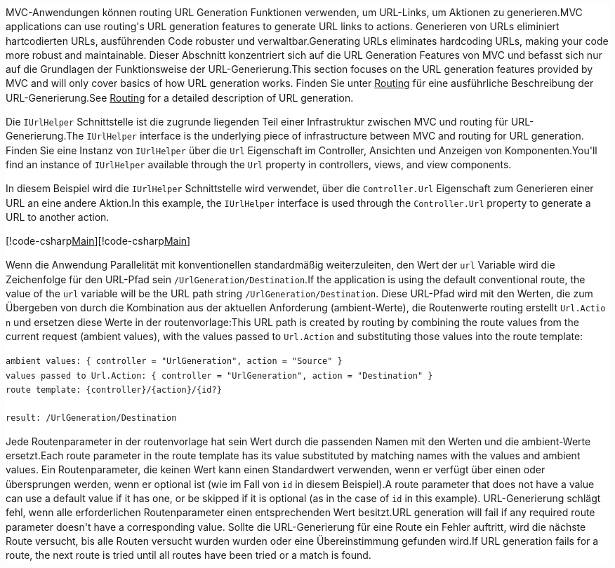 <span data-ttu-id="8f5d8-295">MVC-Anwendungen können routing URL Generation Funktionen verwenden, um URL-Links, um Aktionen zu generieren.</span><span class="sxs-lookup"><span data-stu-id="8f5d8-295">MVC applications can use routing's URL generation features to generate URL links to actions.</span></span> <span data-ttu-id="8f5d8-296">Generieren von URLs eliminiert hartcodierten URLs, ausführenden Code robuster und verwaltbar.</span><span class="sxs-lookup"><span data-stu-id="8f5d8-296">Generating URLs eliminates hardcoding URLs, making your code more robust and maintainable.</span></span> <span data-ttu-id="8f5d8-297">Dieser Abschnitt konzentriert sich auf die URL Generation Features von MVC und befasst sich nur auf die Grundlagen der Funktionsweise der URL-Generierung.</span><span class="sxs-lookup"><span data-stu-id="8f5d8-297">This section focuses on the URL generation features provided by MVC and will only cover basics of how URL generation works.</span></span> <span data-ttu-id="8f5d8-298">Finden Sie unter [Routing](../../fundamentals/routing.md) für eine ausführliche Beschreibung der URL-Generierung.</span><span class="sxs-lookup"><span data-stu-id="8f5d8-298">See [Routing](../../fundamentals/routing.md) for a detailed description of URL generation.</span></span>

<span data-ttu-id="8f5d8-299">Die `IUrlHelper` Schnittstelle ist die zugrunde liegenden Teil einer Infrastruktur zwischen MVC und routing für URL-Generierung.</span><span class="sxs-lookup"><span data-stu-id="8f5d8-299">The `IUrlHelper` interface is the underlying piece of infrastructure between MVC and routing for URL generation.</span></span> <span data-ttu-id="8f5d8-300">Finden Sie eine Instanz von `IUrlHelper` über die `Url` Eigenschaft im Controller, Ansichten und Anzeigen von Komponenten.</span><span class="sxs-lookup"><span data-stu-id="8f5d8-300">You'll find an instance of `IUrlHelper` available through the `Url` property in controllers, views, and view components.</span></span>

<span data-ttu-id="8f5d8-301">In diesem Beispiel wird die `IUrlHelper` Schnittstelle wird verwendet, über die `Controller.Url` Eigenschaft zum Generieren einer URL an eine andere Aktion.</span><span class="sxs-lookup"><span data-stu-id="8f5d8-301">In this example, the `IUrlHelper` interface is used through the `Controller.Url` property to generate a URL to another action.</span></span>

<span data-ttu-id="8f5d8-302">[!code-csharp[Main](routing/sample/main/Controllers/UrlGenerationController.cs?name=snippet_1)]</span><span class="sxs-lookup"><span data-stu-id="8f5d8-302">[!code-csharp[Main](routing/sample/main/Controllers/UrlGenerationController.cs?name=snippet_1)]</span></span>

<span data-ttu-id="8f5d8-303">Wenn die Anwendung Parallelität mit konventionellen standardmäßig weiterzuleiten, den Wert der `url` Variable wird die Zeichenfolge für den URL-Pfad sein `/UrlGeneration/Destination`.</span><span class="sxs-lookup"><span data-stu-id="8f5d8-303">If the application is using the default conventional route, the value of the `url` variable will be the URL path string `/UrlGeneration/Destination`.</span></span> <span data-ttu-id="8f5d8-304">Diese URL-Pfad wird mit den Werten, die zum Übergeben von durch die Kombination aus der aktuellen Anforderung (ambient-Werte), die Routenwerte routing erstellt `Url.Action` und ersetzen diese Werte in der routenvorlage:</span><span class="sxs-lookup"><span data-stu-id="8f5d8-304">This URL path is created by routing by combining the route values from the current request (ambient values), with the values passed to `Url.Action` and substituting those values into the route template:</span></span>

```
ambient values: { controller = "UrlGeneration", action = "Source" }
values passed to Url.Action: { controller = "UrlGeneration", action = "Destination" }
route template: {controller}/{action}/{id?}

result: /UrlGeneration/Destination
```

<span data-ttu-id="8f5d8-305">Jede Routenparameter in der routenvorlage hat sein Wert durch die passenden Namen mit den Werten und die ambient-Werte ersetzt.</span><span class="sxs-lookup"><span data-stu-id="8f5d8-305">Each route parameter in the route template has its value substituted by matching names with the values and ambient values.</span></span> <span data-ttu-id="8f5d8-306">Ein Routenparameter, die keinen Wert kann einen Standardwert verwenden, wenn er verfügt über einen oder übersprungen werden, wenn er optional ist (wie im Fall von `id` in diesem Beispiel).</span><span class="sxs-lookup"><span data-stu-id="8f5d8-306">A route parameter that does not have a value can use a default value if it has one, or be skipped if it is optional (as in the case of `id` in this example).</span></span> <span data-ttu-id="8f5d8-307">URL-Generierung schlägt fehl, wenn alle erforderlichen Routenparameter einen entsprechenden Wert besitzt.</span><span class="sxs-lookup"><span data-stu-id="8f5d8-307">URL generation will fail if any required route parameter doesn't have a corresponding value.</span></span> <span data-ttu-id="8f5d8-308">Sollte die URL-Generierung für eine Route ein Fehler auftritt, wird die nächste Route versucht, bis alle Routen versucht wurden wurden oder eine Übereinstimmung gefunden wird.</span><span class="sxs-lookup"><span data-stu-id="8f5d8-308">If URL generation fails for a route, the next route is tried until all routes have been tried or a match is found.</span></span>
